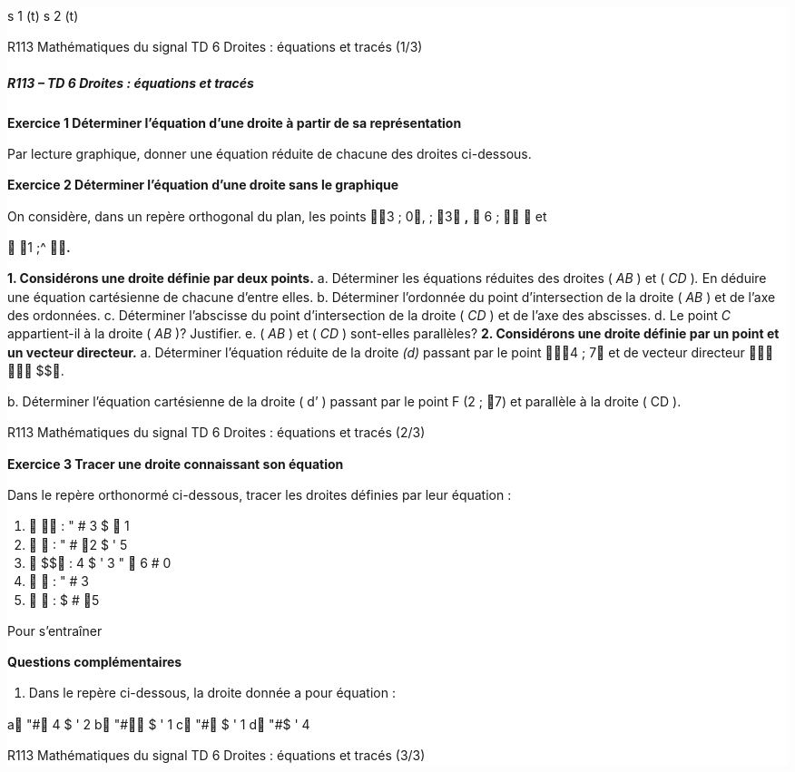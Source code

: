  
s 1 (t)
s 2 (t)
 

R113 Mathématiques du signal TD 6 Droites : équations et tracés (1/3)

##### R113 – TD 6 Droites : équations et tracés

**Exercice 1 Déterminer l’équation d’une droite à partir de sa représentation**

Par lecture graphique, donner une équation réduite de chacune des droites ci-dessous.

**Exercice 2 Déterminer l’équation d’une droite sans le graphique**

On considère, dans un repère orthogonal du plan, les points 3 ; 0, ; 3 **,**  
6 ; 
  et

 
1 ;^ **.**

**1. Considérons une droite définie par deux points.**
    a. Déterminer les équations réduites des droites ( _AB_ ) et ( _CD_ )_._
       En déduire une équation cartésienne de chacune d’entre elles.
    b. Déterminer l’ordonnée du point d’intersection de la droite ( _AB_ ) et de l’axe des ordonnées.
    c. Déterminer l’abscisse du point d’intersection de la droite ( _CD_ ) et de l’axe des abscisses.
    d. Le point _C_ appartient-il à la droite ( _AB_ )? Justifier.
    e. ( _AB_ ) et ( _CD_ ) sont-elles parallèles?
**2. Considérons une droite définie par un point et un vecteur directeur.**
    a. Déterminer l’équation réduite de la droite _(d)_ passant par le point 4 ; 7 et de vecteur
       directeur ⃗   $$.

 
b. Déterminer l’équation cartésienne de la droite ( d’ ) passant par le point F (2 ; 7) et parallèle
à la droite ( CD ).
 

R113 Mathématiques du signal TD 6 Droites : équations et tracés (2/3)

**Exercice 3 Tracer une droite connaissant son équation**

Dans le repère orthonormé ci-dessous, tracer les droites définies par leur équation :

1.   : " # 3 $  1
2.   ∶ " # 2 $ ' 5
3.   $$ : 4 $ ' 3 "  6 # 0
4.   : " # 3
5.   : $ # 5

Pour s’entraîner

**Questions complémentaires**

1. Dans le repère ci-dessous, la droite donnée a pour équation :

 
a "# 4 $ ' 2 b "# $ ' 1 c "# $ ' 1 d "#$ ' 4
 

R113 Mathématiques du signal TD 6 Droites : équations et tracés (3/3)
